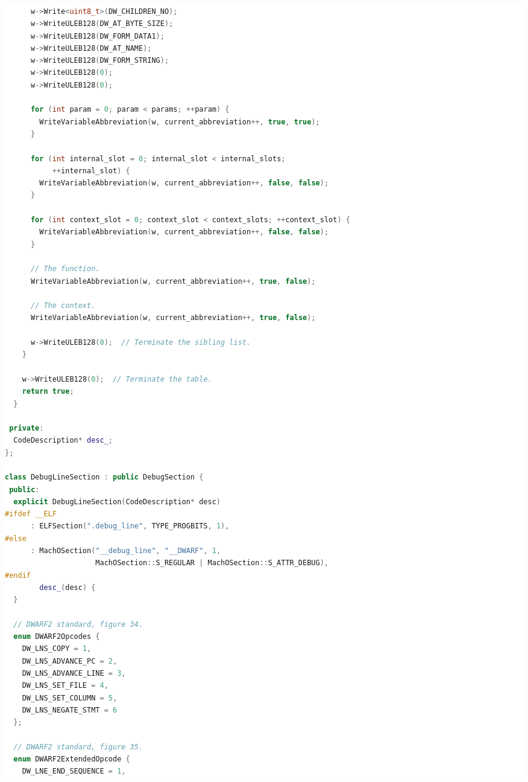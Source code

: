 ```cpp
      w->Write<uint8_t>(DW_CHILDREN_NO);
      w->WriteULEB128(DW_AT_BYTE_SIZE);
      w->WriteULEB128(DW_FORM_DATA1);
      w->WriteULEB128(DW_AT_NAME);
      w->WriteULEB128(DW_FORM_STRING);
      w->WriteULEB128(0);
      w->WriteULEB128(0);

      for (int param = 0; param < params; ++param) {
        WriteVariableAbbreviation(w, current_abbreviation++, true, true);
      }

      for (int internal_slot = 0; internal_slot < internal_slots;
           ++internal_slot) {
        WriteVariableAbbreviation(w, current_abbreviation++, false, false);
      }

      for (int context_slot = 0; context_slot < context_slots; ++context_slot) {
        WriteVariableAbbreviation(w, current_abbreviation++, false, false);
      }

      // The function.
      WriteVariableAbbreviation(w, current_abbreviation++, true, false);

      // The context.
      WriteVariableAbbreviation(w, current_abbreviation++, true, false);

      w->WriteULEB128(0);  // Terminate the sibling list.
    }

    w->WriteULEB128(0);  // Terminate the table.
    return true;
  }

 private:
  CodeDescription* desc_;
};

class DebugLineSection : public DebugSection {
 public:
  explicit DebugLineSection(CodeDescription* desc)
#ifdef __ELF
      : ELFSection(".debug_line", TYPE_PROGBITS, 1),
#else
      : MachOSection("__debug_line", "__DWARF", 1,
                     MachOSection::S_REGULAR | MachOSection::S_ATTR_DEBUG),
#endif
        desc_(desc) {
  }

  // DWARF2 standard, figure 34.
  enum DWARF2Opcodes {
    DW_LNS_COPY = 1,
    DW_LNS_ADVANCE_PC = 2,
    DW_LNS_ADVANCE_LINE = 3,
    DW_LNS_SET_FILE = 4,
    DW_LNS_SET_COLUMN = 5,
    DW_LNS_NEGATE_STMT = 6
  };

  // DWARF2 standard, figure 35.
  enum DWARF2ExtendedOpcode {
    DW_LNE_END_SEQUENCE = 1,
```